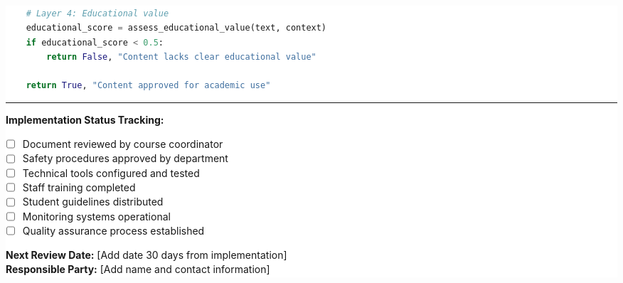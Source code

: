 ```python
    # Layer 4: Educational value
    educational_score = assess_educational_value(text, context)
    if educational_score < 0.5:
        return False, "Content lacks clear educational value"
    
    return True, "Content approved for academic use"
```

---

**Implementation Status Tracking:**
- [ ] Document reviewed by course coordinator
- [ ] Safety procedures approved by department  
- [ ] Technical tools configured and tested
- [ ] Staff training completed
- [ ] Student guidelines distributed
- [ ] Monitoring systems operational
- [ ] Quality assurance process established

**Next Review Date:** [Add date 30 days from implementation]  
**Responsible Party:** [Add name and contact information]